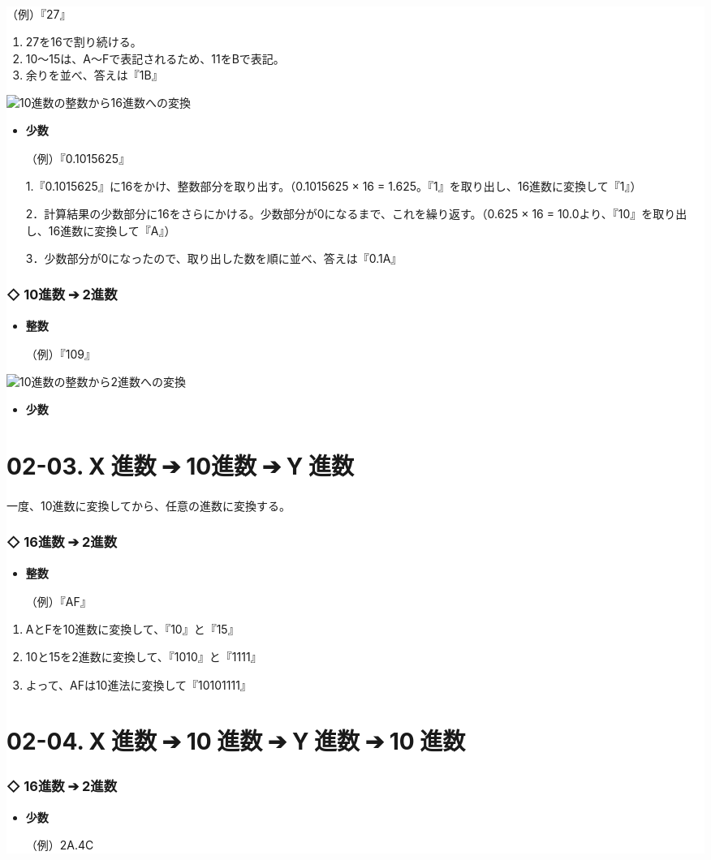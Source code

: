   （例）『27』

  1. 27を16で割り続ける。
  2. 10～15は、A～Fで表記されるため、11をBで表記。
  3. 余りを並べ、答えは『1B』

  ![10進数の整数から16進数への変換](C:\Projects\Summary_Notes\まとめノート\画像\10進数の整数から16進数への変換.gif)

- **少数**

  （例）『0.1015625』

  1.『0.1015625』に16をかけ、整数部分を取り出す。（0.1015625 × 16 = 1.625。『1』を取り出し、16進数に変換して『1』）

  2．計算結果の少数部分に16をさらにかける。少数部分が0になるまで、これを繰り返す。（0.625 × 16 = 10.0より、『10』を取り出し、16進数に変換して『A』）

  3．少数部分が0になったので、取り出した数を順に並べ、答えは『0.1A』



### ◇ 10進数 ➔ 2進数

- **整数**

  （例）『109』

![10進数の整数から2進数への変換](C:\Projects\Summary_Notes\まとめノート\画像\10進数の整数から2進数への変換.gif)

- **少数**

  



# 02-03. X 進数 ➔ 10進数 ➔ Y 進数

一度、10進数に変換してから、任意の進数に変換する。

### ◇ 16進数 ➔ 2進数

- **整数**

  （例）『AF』

1. AとFを10進数に変換して、『10』と『15』

2. 10と15を2進数に変換して、『1010』と『1111』

3. よって、AFは10進法に変換して『10101111』

   

# 02-04. X 進数 ➔ 10 進数 ➔ Y 進数 ➔ 10 進数

### ◇ 16進数 ➔ 2進数

- **少数**

  （例）2A.4C

